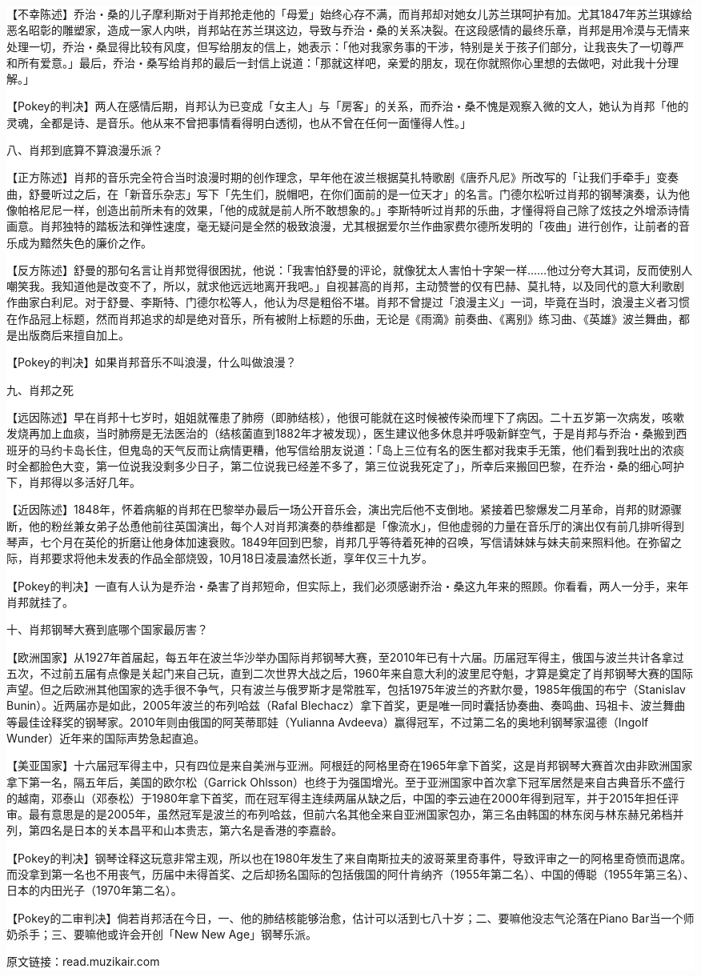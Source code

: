 【不幸陈述】乔治・桑的儿子摩利斯对于肖邦抢走他的「母爱」始终心存不满，而肖邦却对她女儿苏兰琪呵护有加。尤其1847年苏兰琪嫁给恶名昭彰的雕塑家，造成一家人内哄，肖邦站在苏兰琪这边，导致与乔治・桑的关系决裂。在这段感情的最终乐章，肖邦是用冷漠与无情来处理一切，乔治・桑显得比较有风度，但写给朋友的信上，她表示：「他对我家务事的干涉，特别是关于孩子们部分，让我丧失了一切尊严和所有爱意。」最后，乔治・桑写给肖邦的最后一封信上说道：「那就这样吧，亲爱的朋友，现在你就照你心里想的去做吧，对此我十分理解。」

【Pokey的判决】两人在感情后期，肖邦认为已变成「女主人」与「房客」的关系，而乔治・桑不愧是观察入微的文人，她认为肖邦「他的灵魂，全都是诗、是音乐。他从来不曾把事情看得明白透彻，也从不曾在任何一面懂得人性。」

八、肖邦到底算不算浪漫乐派？

【正方陈述】肖邦的音乐完全符合当时浪漫时期的创作理念，早年他在波兰根据莫扎特歌剧《唐乔凡尼》所改写的「让我们手牵手」变奏曲，舒曼听过之后，在「新音乐杂志」写下「先生们，脱帽吧，在你们面前的是一位天才」的名言。门德尔松听过肖邦的钢琴演奏，认为他像帕格尼尼一样，创造出前所未有的效果，「他的成就是前人所不敢想象的。」李斯特听过肖邦的乐曲，才懂得将自己除了炫技之外增添诗情画意。肖邦独特的踏板法和弹性速度，毫无疑问是全然的极致浪漫，尤其根据爱尔兰作曲家费尔德所发明的「夜曲」进行创作，让前者的音乐成为黯然失色的廉价之作。

【反方陈述】舒曼的那句名言让肖邦觉得很困扰，他说：「我害怕舒曼的评论，就像犹太人害怕十字架一样……他过分夸大其词，反而使别人嘲笑我。我知道他是改变不了，所以，就求他远远地离开我吧。」自视甚高的肖邦，主动赞誉的仅有巴赫、莫扎特，以及同代的意大利歌剧作曲家白利尼。对于舒曼、李斯特、门德尔松等人，他认为尽是粗俗不堪。肖邦不曾提过「浪漫主义」一词，毕竟在当时，浪漫主义者习惯在作品冠上标题，然而肖邦追求的却是绝对音乐，所有被附上标题的乐曲，无论是《雨滴》前奏曲、《离别》练习曲、《英雄》波兰舞曲，都是出版商后来擅自加上。

【Pokey的判决】如果肖邦音乐不叫浪漫，什么叫做浪漫？

九、肖邦之死

【远因陈述】早在肖邦十七岁时，姐姐就罹患了肺痨（即肺结核），他很可能就在这时候被传染而埋下了病因。二十五岁第一次病发，咳嗽发烧再加上血痰，当时肺痨是无法医治的（结核菌直到1882年才被发现），医生建议他多休息并呼吸新鲜空气，于是肖邦与乔治・桑搬到西班牙的马约卡岛长住，但鬼岛的天气反而让病情更糟，他写信给朋友说道：「岛上三位有名的医生都对我束手无策，他们看到我吐出的浓痰时全都脸色大变，第一位说我没剩多少日子，第二位说我已经差不多了，第三位说我死定了」，所幸后来搬回巴黎，在乔治・桑的细心呵护下，肖邦得以多活好几年。

【近因陈述】1848年，怀着病躯的肖邦在巴黎举办最后一场公开音乐会，演出完后他不支倒地。紧接着巴黎爆发二月革命，肖邦的财源骤断，他的粉丝兼女弟子怂恿他前往英国演出，每个人对肖邦演奏的恭维都是「像流水」，但他虚弱的力量在音乐厅的演出仅有前几排听得到琴声，七个月在英伦的折磨让他身体加速衰败。1849年回到巴黎，肖邦几乎等待着死神的召唤，写信请妹妹与妹夫前来照料他。在弥留之际，肖邦要求将他未发表的作品全部烧毁，10月18日凌晨溘然长逝，享年仅三十九岁。

【Pokey的判决】一直有人认为是乔治・桑害了肖邦短命，但实际上，我们必须感谢乔治・桑这九年来的照顾。你看看，两人一分手，来年肖邦就挂了。

十、肖邦钢琴大赛到底哪个国家最厉害？

【欧洲国家】从1927年首届起，每五年在波兰华沙举办国际肖邦钢琴大赛，至2010年已有十六届。历届冠军得主，俄国与波兰共计各拿过五次，不过前五届有点像是关起门来自己玩，直到二次世界大战之后，1960年来自意大利的波里尼夺魁，才算是奠定了肖邦钢琴大赛的国际声望。但之后欧洲其他国家的选手很不争气，只有波兰与俄罗斯才是常胜军，包括1975年波兰的齐默尔曼，1985年俄国的布宁（Stanislav Bunin）。近两届亦是如此，2005年波兰的布列哈兹（Rafal Blechacz）拿下首奖，更是唯一同时囊括协奏曲、奏鸣曲、玛祖卡、波兰舞曲等最佳诠释奖的钢琴家。2010年则由俄国的阿芙蒂耶娃（Yulianna Avdeeva）赢得冠军，不过第二名的奥地利钢琴家温德（Ingolf Wunder）近年来的国际声势急起直追。

【美亚国家】十六届冠军得主中，只有四位是来自美洲与亚洲。阿根廷的阿格里奇在1965年拿下首奖，这是肖邦钢琴大赛首次由非欧洲国家拿下第一名，隔五年后，美国的欧尔松（Garrick Ohlsson）也终于为强国增光。至于亚洲国家中首次拿下冠军居然是来自古典音乐不盛行的越南，邓泰山（邓泰松）于1980年拿下首奖，而在冠军得主连续两届从缺之后，中国的李云迪在2000年得到冠军，并于2015年担任评审。最有意思是的是2005年，虽然冠军是波兰的布列哈兹，但前六名其他全来自亚洲国家包办，第三名由韩国的林东闵与林东赫兄弟档并列，第四名是日本的关本昌平和山本贵志，第六名是香港的李嘉龄。

【Pokey的判决】钢琴诠释这玩意非常主观，所以也在1980年发生了来自南斯拉夫的波哥莱里奇事件，导致评审之一的阿格里奇愤而退席。而没拿到第一名也不用丧气，历届中未得首奖、之后却扬名国际的包括俄国的阿什肯纳齐（1955年第二名）、中国的傅聪（1955年第三名）、日本的内田光子（1970年第二名）。

【Pokey的二审判决】倘若肖邦活在今日，一、他的肺结核能够治愈，估计可以活到七八十岁；二、要嘛他没志气沦落在Piano Bar当一个师奶杀手；三、要嘛他或许会开创「New New Age」钢琴乐派。

原文链接：read.muzikair.com